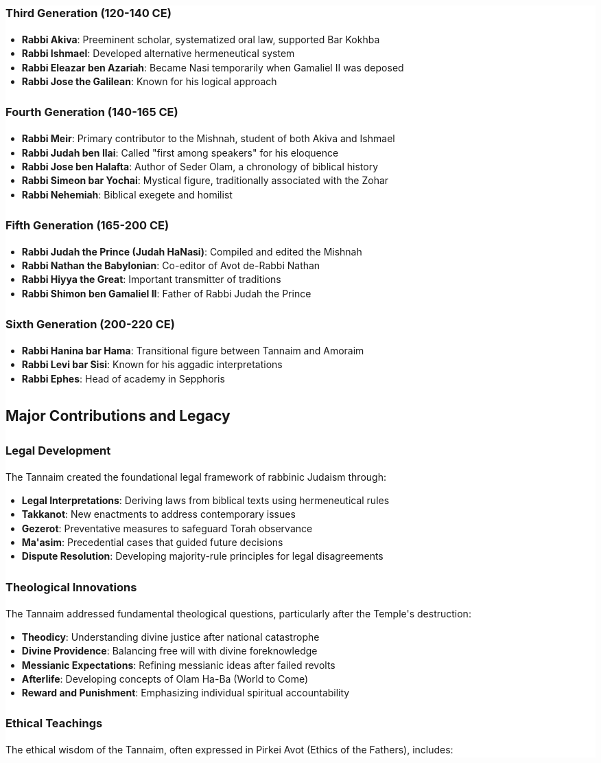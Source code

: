 ### Third Generation (120-140 CE)
- **Rabbi Akiva**: Preeminent scholar, systematized oral law, supported Bar Kokhba
- **Rabbi Ishmael**: Developed alternative hermeneutical system
- **Rabbi Eleazar ben Azariah**: Became Nasi temporarily when Gamaliel II was deposed
- **Rabbi Jose the Galilean**: Known for his logical approach

### Fourth Generation (140-165 CE)
- **Rabbi Meir**: Primary contributor to the Mishnah, student of both Akiva and Ishmael
- **Rabbi Judah ben Ilai**: Called "first among speakers" for his eloquence
- **Rabbi Jose ben Halafta**: Author of Seder Olam, a chronology of biblical history
- **Rabbi Simeon bar Yochai**: Mystical figure, traditionally associated with the Zohar
- **Rabbi Nehemiah**: Biblical exegete and homilist

### Fifth Generation (165-200 CE)
- **Rabbi Judah the Prince (Judah HaNasi)**: Compiled and edited the Mishnah
- **Rabbi Nathan the Babylonian**: Co-editor of Avot de-Rabbi Nathan
- **Rabbi Hiyya the Great**: Important transmitter of traditions
- **Rabbi Shimon ben Gamaliel II**: Father of Rabbi Judah the Prince

### Sixth Generation (200-220 CE)
- **Rabbi Hanina bar Hama**: Transitional figure between Tannaim and Amoraim
- **Rabbi Levi bar Sisi**: Known for his aggadic interpretations
- **Rabbi Ephes**: Head of academy in Sepphoris

## Major Contributions and Legacy

### Legal Development

The Tannaim created the foundational legal framework of rabbinic Judaism through:

- **Legal Interpretations**: Deriving laws from biblical texts using hermeneutical rules
- **Takkanot**: New enactments to address contemporary issues
- **Gezerot**: Preventative measures to safeguard Torah observance
- **Ma'asim**: Precedential cases that guided future decisions
- **Dispute Resolution**: Developing majority-rule principles for legal disagreements

### Theological Innovations

The Tannaim addressed fundamental theological questions, particularly after the Temple's destruction:

- **Theodicy**: Understanding divine justice after national catastrophe
- **Divine Providence**: Balancing free will with divine foreknowledge
- **Messianic Expectations**: Refining messianic ideas after failed revolts
- **Afterlife**: Developing concepts of Olam Ha-Ba (World to Come)
- **Reward and Punishment**: Emphasizing individual spiritual accountability

### Ethical Teachings

The ethical wisdom of the Tannaim, often expressed in Pirkei Avot (Ethics of the Fathers), includes:

